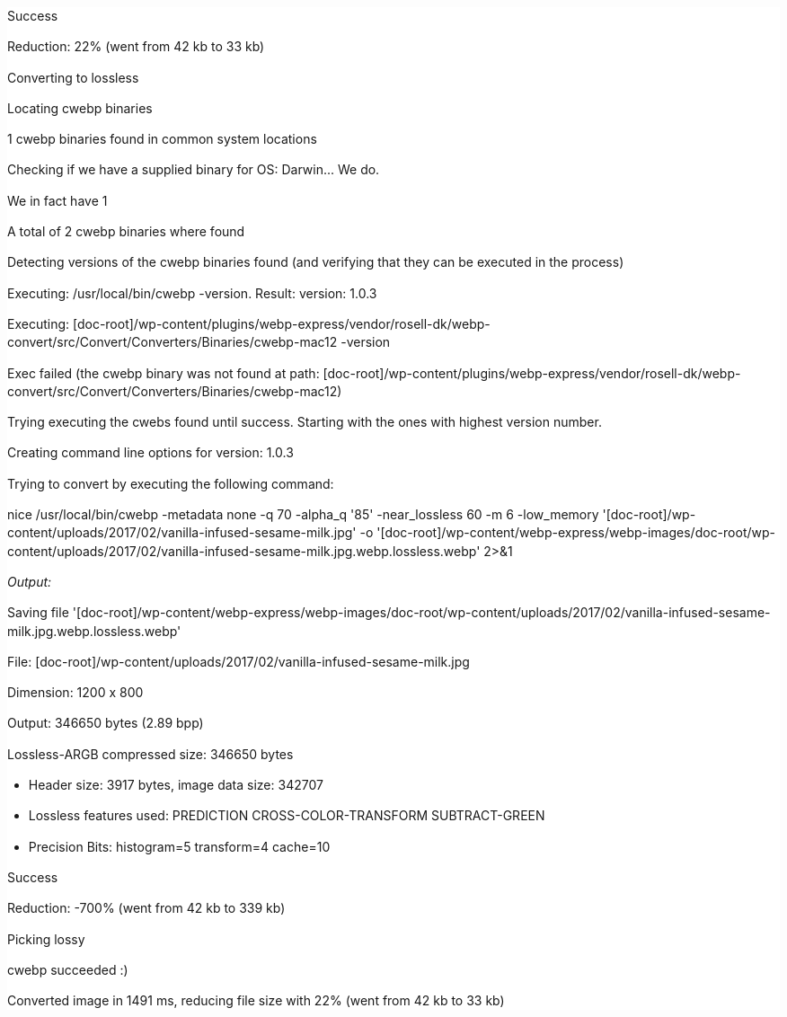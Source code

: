 
Success

Reduction: 22% (went from 42 kb to 33 kb)


Converting to lossless

Locating cwebp binaries

1 cwebp binaries found in common system locations

Checking if we have a supplied binary for OS: Darwin... We do.

We in fact have 1

A total of 2 cwebp binaries where found

Detecting versions of the cwebp binaries found (and verifying that they can be executed in the process)

Executing: /usr/local/bin/cwebp -version. Result: version: 1.0.3

Executing: [doc-root]/wp-content/plugins/webp-express/vendor/rosell-dk/webp-convert/src/Convert/Converters/Binaries/cwebp-mac12 -version

Exec failed (the cwebp binary was not found at path: [doc-root]/wp-content/plugins/webp-express/vendor/rosell-dk/webp-convert/src/Convert/Converters/Binaries/cwebp-mac12)

Trying executing the cwebs found until success. Starting with the ones with highest version number.

Creating command line options for version: 1.0.3

Trying to convert by executing the following command:

nice /usr/local/bin/cwebp -metadata none -q 70 -alpha_q '85' -near_lossless 60 -m 6 -low_memory '[doc-root]/wp-content/uploads/2017/02/vanilla-infused-sesame-milk.jpg' -o '[doc-root]/wp-content/webp-express/webp-images/doc-root/wp-content/uploads/2017/02/vanilla-infused-sesame-milk.jpg.webp.lossless.webp' 2>&1


*Output:* 

Saving file '[doc-root]/wp-content/webp-express/webp-images/doc-root/wp-content/uploads/2017/02/vanilla-infused-sesame-milk.jpg.webp.lossless.webp'

File:      [doc-root]/wp-content/uploads/2017/02/vanilla-infused-sesame-milk.jpg

Dimension: 1200 x 800

Output:    346650 bytes (2.89 bpp)

Lossless-ARGB compressed size: 346650 bytes

  * Header size: 3917 bytes, image data size: 342707

  * Lossless features used: PREDICTION CROSS-COLOR-TRANSFORM SUBTRACT-GREEN

  * Precision Bits: histogram=5 transform=4 cache=10


Success

Reduction: -700% (went from 42 kb to 339 kb)


Picking lossy

cwebp succeeded :)


Converted image in 1491 ms, reducing file size with 22% (went from 42 kb to 33 kb)

